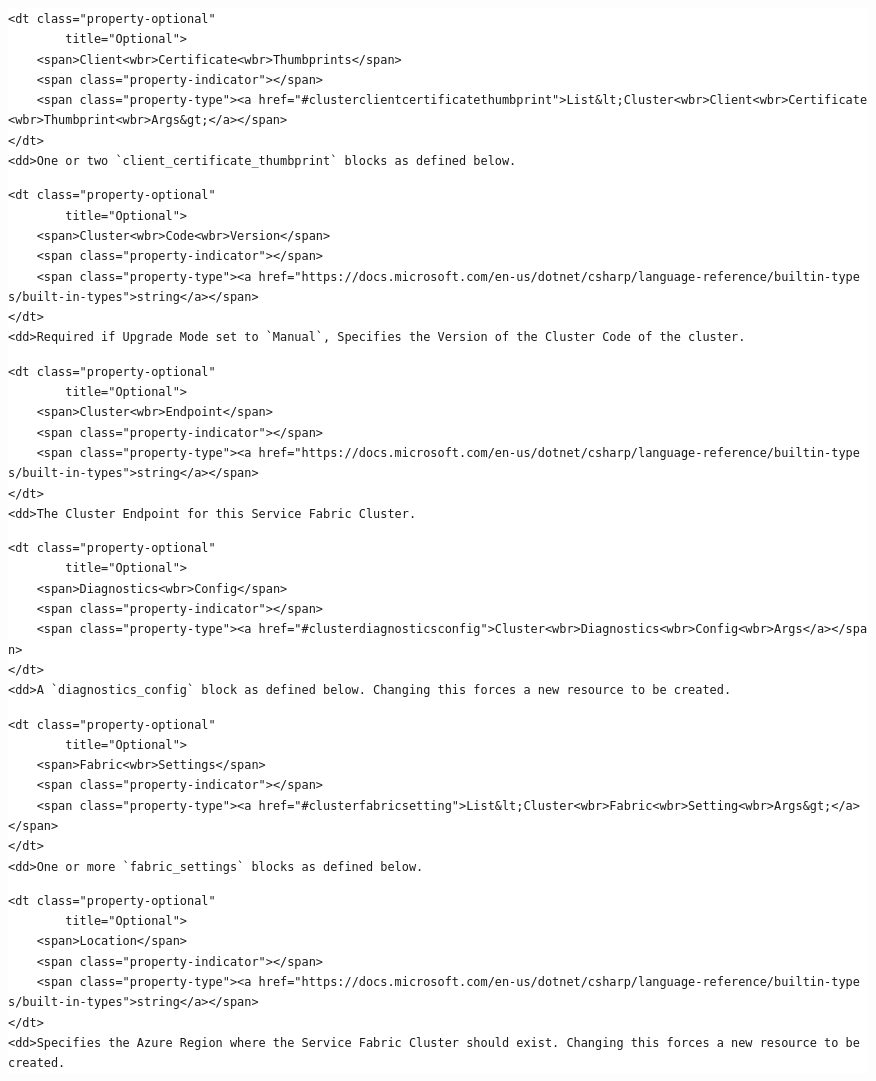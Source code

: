     <dt class="property-optional"
            title="Optional">
        <span>Client<wbr>Certificate<wbr>Thumbprints</span>
        <span class="property-indicator"></span>
        <span class="property-type"><a href="#clusterclientcertificatethumbprint">List&lt;Cluster<wbr>Client<wbr>Certificate<wbr>Thumbprint<wbr>Args&gt;</a></span>
    </dt>
    <dd>One or two `client_certificate_thumbprint` blocks as defined below. 
</dd>

    <dt class="property-optional"
            title="Optional">
        <span>Cluster<wbr>Code<wbr>Version</span>
        <span class="property-indicator"></span>
        <span class="property-type"><a href="https://docs.microsoft.com/en-us/dotnet/csharp/language-reference/builtin-types/built-in-types">string</a></span>
    </dt>
    <dd>Required if Upgrade Mode set to `Manual`, Specifies the Version of the Cluster Code of the cluster.
</dd>

    <dt class="property-optional"
            title="Optional">
        <span>Cluster<wbr>Endpoint</span>
        <span class="property-indicator"></span>
        <span class="property-type"><a href="https://docs.microsoft.com/en-us/dotnet/csharp/language-reference/builtin-types/built-in-types">string</a></span>
    </dt>
    <dd>The Cluster Endpoint for this Service Fabric Cluster.
</dd>

    <dt class="property-optional"
            title="Optional">
        <span>Diagnostics<wbr>Config</span>
        <span class="property-indicator"></span>
        <span class="property-type"><a href="#clusterdiagnosticsconfig">Cluster<wbr>Diagnostics<wbr>Config<wbr>Args</a></span>
    </dt>
    <dd>A `diagnostics_config` block as defined below. Changing this forces a new resource to be created.
</dd>

    <dt class="property-optional"
            title="Optional">
        <span>Fabric<wbr>Settings</span>
        <span class="property-indicator"></span>
        <span class="property-type"><a href="#clusterfabricsetting">List&lt;Cluster<wbr>Fabric<wbr>Setting<wbr>Args&gt;</a></span>
    </dt>
    <dd>One or more `fabric_settings` blocks as defined below.
</dd>

    <dt class="property-optional"
            title="Optional">
        <span>Location</span>
        <span class="property-indicator"></span>
        <span class="property-type"><a href="https://docs.microsoft.com/en-us/dotnet/csharp/language-reference/builtin-types/built-in-types">string</a></span>
    </dt>
    <dd>Specifies the Azure Region where the Service Fabric Cluster should exist. Changing this forces a new resource to be created.
</dd>
